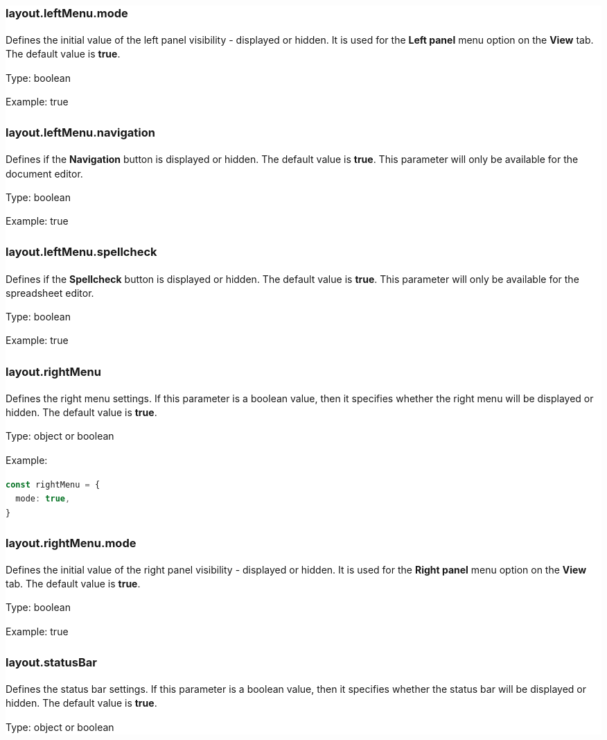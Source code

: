 ### layout.leftMenu.mode

Defines the initial value of the left panel visibility - displayed or hidden. It is used for the **Left panel** menu option on the **View** tab. The default value is **true**.

Type: boolean

Example: true

### layout.leftMenu.navigation

Defines if the **Navigation** button is displayed or hidden. The default value is **true**. This parameter will only be available for the document editor.

Type: boolean

Example: true

### layout.leftMenu.spellcheck

Defines if the **Spellcheck** button is displayed or hidden. The default value is **true**. This parameter will only be available for the spreadsheet editor.

Type: boolean

Example: true

### layout.rightMenu

Defines the right menu settings. If this parameter is a boolean value, then it specifies whether the right menu will be displayed or hidden. The default value is **true**.

Type: object or boolean

Example:

``` ts
const rightMenu = {
  mode: true,
}
```

### layout.rightMenu.mode

Defines the initial value of the right panel visibility - displayed or hidden. It is used for the **Right panel** menu option on the **View** tab. The default value is **true**.

Type: boolean

Example: true

### layout.statusBar

Defines the status bar settings. If this parameter is a boolean value, then it specifies whether the status bar will be displayed or hidden. The default value is **true**.

Type: object or boolean
